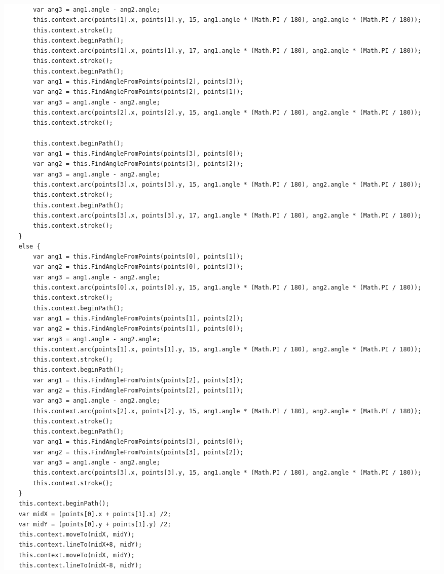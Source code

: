             var ang3 = ang1.angle - ang2.angle;
            this.context.arc(points[1].x, points[1].y, 15, ang1.angle * (Math.PI / 180), ang2.angle * (Math.PI / 180));
            this.context.stroke();
            this.context.beginPath();
            this.context.arc(points[1].x, points[1].y, 17, ang1.angle * (Math.PI / 180), ang2.angle * (Math.PI / 180));
            this.context.stroke();
            this.context.beginPath();
            var ang1 = this.FindAngleFromPoints(points[2], points[3]);
            var ang2 = this.FindAngleFromPoints(points[2], points[1]);
            var ang3 = ang1.angle - ang2.angle;
            this.context.arc(points[2].x, points[2].y, 15, ang1.angle * (Math.PI / 180), ang2.angle * (Math.PI / 180));
            this.context.stroke();
            
            this.context.beginPath();
            var ang1 = this.FindAngleFromPoints(points[3], points[0]);
            var ang2 = this.FindAngleFromPoints(points[3], points[2]);
            var ang3 = ang1.angle - ang2.angle;
            this.context.arc(points[3].x, points[3].y, 15, ang1.angle * (Math.PI / 180), ang2.angle * (Math.PI / 180));
            this.context.stroke();
            this.context.beginPath();
            this.context.arc(points[3].x, points[3].y, 17, ang1.angle * (Math.PI / 180), ang2.angle * (Math.PI / 180));
            this.context.stroke();
        }
        else {
            var ang1 = this.FindAngleFromPoints(points[0], points[1]);
            var ang2 = this.FindAngleFromPoints(points[0], points[3]);
            var ang3 = ang1.angle - ang2.angle;
            this.context.arc(points[0].x, points[0].y, 15, ang1.angle * (Math.PI / 180), ang2.angle * (Math.PI / 180));
            this.context.stroke();
            this.context.beginPath();
            var ang1 = this.FindAngleFromPoints(points[1], points[2]);
            var ang2 = this.FindAngleFromPoints(points[1], points[0]);
            var ang3 = ang1.angle - ang2.angle;
            this.context.arc(points[1].x, points[1].y, 15, ang1.angle * (Math.PI / 180), ang2.angle * (Math.PI / 180));
            this.context.stroke();
            this.context.beginPath();
            var ang1 = this.FindAngleFromPoints(points[2], points[3]);
            var ang2 = this.FindAngleFromPoints(points[2], points[1]);
            var ang3 = ang1.angle - ang2.angle;
            this.context.arc(points[2].x, points[2].y, 15, ang1.angle * (Math.PI / 180), ang2.angle * (Math.PI / 180));
            this.context.stroke();
            this.context.beginPath();
            var ang1 = this.FindAngleFromPoints(points[3], points[0]);
            var ang2 = this.FindAngleFromPoints(points[3], points[2]);
            var ang3 = ang1.angle - ang2.angle;
            this.context.arc(points[3].x, points[3].y, 15, ang1.angle * (Math.PI / 180), ang2.angle * (Math.PI / 180));
            this.context.stroke();
        }
        this.context.beginPath();
        var midX = (points[0].x + points[1].x) /2;
        var midY = (points[0].y + points[1].y) /2;
        this.context.moveTo(midX, midY);
        this.context.lineTo(midX+8, midY);
        this.context.moveTo(midX, midY);
        this.context.lineTo(midX-8, midY);